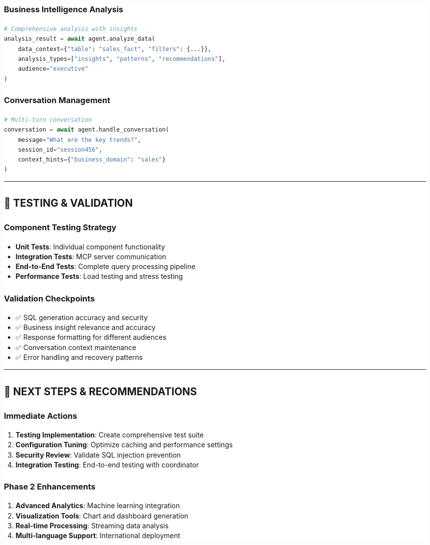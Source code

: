 ### **Business Intelligence Analysis**
```python
# Comprehensive analysis with insights
analysis_result = await agent.analyze_data(
    data_context={"table": "sales_fact", "filters": {...}},
    analysis_types=["insights", "patterns", "recommendations"],
    audience="executive"
)
```

### **Conversation Management**
```python
# Multi-turn conversation
conversation = await agent.handle_conversation(
    message="What are the key trends?",
    session_id="session456",
    context_hints={"business_domain": "sales"}
)
```

---

## 🔄 TESTING & VALIDATION

### **Component Testing Strategy**
- **Unit Tests**: Individual component functionality
- **Integration Tests**: MCP server communication
- **End-to-End Tests**: Complete query processing pipeline
- **Performance Tests**: Load testing and stress testing

### **Validation Checkpoints**
- ✅ SQL generation accuracy and security
- ✅ Business insight relevance and accuracy
- ✅ Response formatting for different audiences
- ✅ Conversation context maintenance
- ✅ Error handling and recovery patterns

---

## 🚀 NEXT STEPS & RECOMMENDATIONS

### **Immediate Actions**
1. **Testing Implementation**: Create comprehensive test suite
2. **Configuration Tuning**: Optimize caching and performance settings
3. **Security Review**: Validate SQL injection prevention
4. **Integration Testing**: End-to-end testing with coordinator

### **Phase 2 Enhancements**
1. **Advanced Analytics**: Machine learning integration
2. **Visualization Tools**: Chart and dashboard generation
3. **Real-time Processing**: Streaming data analysis
4. **Multi-language Support**: International deployment
